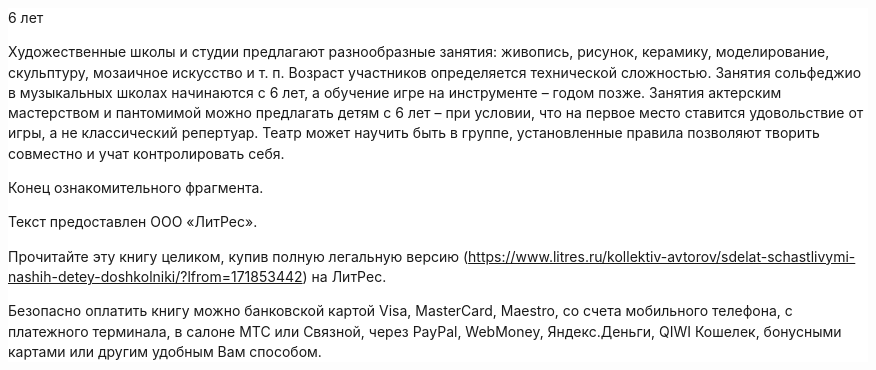 6 лет

Художественные школы и студии предлагают разнообразные занятия:
живопись, рисунок, керамику, моделирование, скульптуру, мозаичное
искусство и т. п. Возраст участников определяется технической
сложностью. Занятия сольфеджио в музыкальных школах начинаются с 6 лет,
а обучение игре на инструменте – годом позже. Занятия актерским
мастерством и пантомимой можно предлагать детям с 6 лет – при условии,
что на первое место ставится удовольствие от игры, а не классический
репертуар. Театр может научить быть в группе, установленные правила
позволяют творить совместно и учат контролировать себя.

Конец ознакомительного фрагмента.

Текст предоставлен ООО «ЛитРес».

Прочитайте эту книгу целиком, купив полную легальную версию
(https://www.litres.ru/kollektiv-avtorov/sdelat-schastlivymi-nashih-detey-doshkolniki/?lfrom=171853442)
на ЛитРес.

Безопасно оплатить книгу можно банковской картой Visa, MasterCard,
Maestro, со счета мобильного телефона, с платежного терминала, в салоне
МТС или Связной, через PayPal, WebMoney, Яндекс.Деньги, QIWI Кошелек,
бонусными картами или другим удобным Вам способом.
